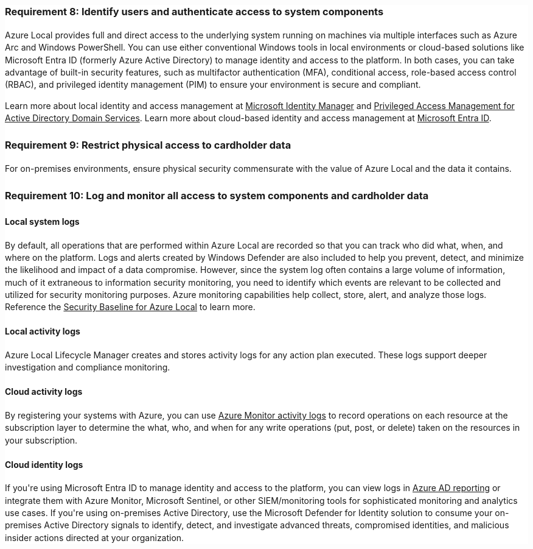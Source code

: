 ### Requirement 8: Identify users and authenticate access to system components

Azure Local provides full and direct access to the underlying system running on machines via multiple interfaces such as Azure Arc and Windows PowerShell. You can use either conventional Windows tools in local environments or cloud-based solutions like Microsoft Entra ID (formerly Azure Active Directory) to manage identity and access to the platform. In both cases, you can take advantage of built-in security features, such as multifactor authentication (MFA), conditional access, role-based access control (RBAC), and privileged identity management (PIM) to ensure your environment is secure and compliant.

Learn more about local identity and access management at [Microsoft Identity Manager](/microsoft-identity-manager/microsoft-identity-manager-2016) and [Privileged Access Management for Active Directory Domain Services](/microsoft-identity-manager/pam/privileged-identity-management-for-active-directory-domain-services). Learn more about cloud-based identity and access management at [Microsoft Entra ID](/entra/fundamentals/whatis).

### Requirement 9: Restrict physical access to cardholder data

For on-premises environments, ensure physical security commensurate with the value of Azure Local and the data it contains.

### Requirement 10: Log and monitor all access to system components and cardholder data

#### Local system logs

By default, all operations that are performed within Azure Local are recorded so that you can track who did what, when, and where on the platform. Logs and alerts created by Windows Defender are also included to help you prevent, detect, and minimize the likelihood and impact of a data compromise. However, since the system log often contains a large volume of information, much of it extraneous to information security monitoring, you need to identify which events are relevant to be collected and utilized for security monitoring purposes. Azure monitoring capabilities help collect, store, alert, and analyze those logs. Reference the [Security Baseline for Azure Local](https://aka.ms/hci-securitybase) to learn more.

#### Local activity logs

Azure Local Lifecycle Manager creates and stores activity logs for any action plan executed. These logs support deeper investigation and compliance monitoring.

#### Cloud activity logs

By registering your systems with Azure, you can use [Azure Monitor activity logs](/azure/azure-monitor/essentials/activity-log) to record operations on each resource at the subscription layer to determine the what, who, and when for any write operations (put, post, or delete) taken on the resources in your subscription.

#### Cloud identity logs

If you're using Microsoft Entra ID to manage identity and access to the platform, you can view logs in [Azure AD reporting](/entra/identity/monitoring-health/concept-audit-logs) or integrate them with Azure Monitor, Microsoft Sentinel, or other SIEM/monitoring tools for sophisticated monitoring and analytics use cases. If you're using on-premises Active Directory, use the Microsoft Defender for Identity solution to consume your on-premises Active Directory signals to identify, detect, and investigate advanced threats, compromised identities, and malicious insider actions directed at your organization.
